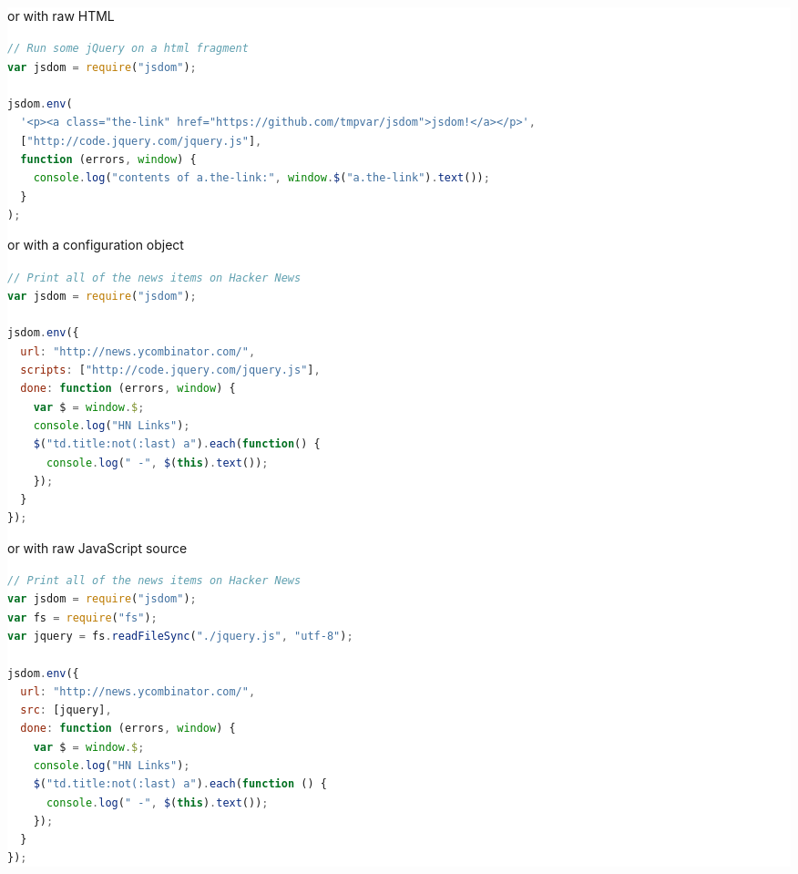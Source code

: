 or with raw HTML

```js
// Run some jQuery on a html fragment
var jsdom = require("jsdom");

jsdom.env(
  '<p><a class="the-link" href="https://github.com/tmpvar/jsdom">jsdom!</a></p>',
  ["http://code.jquery.com/jquery.js"],
  function (errors, window) {
    console.log("contents of a.the-link:", window.$("a.the-link").text());
  }
);
```

or with a configuration object

```js
// Print all of the news items on Hacker News
var jsdom = require("jsdom");

jsdom.env({
  url: "http://news.ycombinator.com/",
  scripts: ["http://code.jquery.com/jquery.js"],
  done: function (errors, window) {
    var $ = window.$;
    console.log("HN Links");
    $("td.title:not(:last) a").each(function() {
      console.log(" -", $(this).text());
    });
  }
});
```

or with raw JavaScript source

```js
// Print all of the news items on Hacker News
var jsdom = require("jsdom");
var fs = require("fs");
var jquery = fs.readFileSync("./jquery.js", "utf-8");

jsdom.env({
  url: "http://news.ycombinator.com/",
  src: [jquery],
  done: function (errors, window) {
    var $ = window.$;
    console.log("HN Links");
    $("td.title:not(:last) a").each(function () {
      console.log(" -", $(this).text());
    });
  }
});
```
